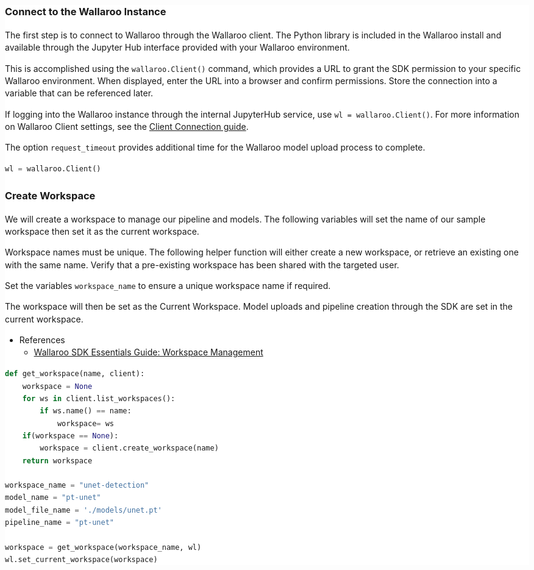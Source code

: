 ### Connect to the Wallaroo Instance

The first step is to connect to Wallaroo through the Wallaroo client.  The Python library is included in the Wallaroo install and available through the Jupyter Hub interface provided with your Wallaroo environment.

This is accomplished using the `wallaroo.Client()` command, which provides a URL to grant the SDK permission to your specific Wallaroo environment.  When displayed, enter the URL into a browser and confirm permissions.  Store the connection into a variable that can be referenced later.

If logging into the Wallaroo instance through the internal JupyterHub service, use `wl = wallaroo.Client()`.  For more information on Wallaroo Client settings, see the [Client Connection guide](https://docs.wallaroo.ai/wallaroo-developer-guides/wallaroo-sdk-guides/wallaroo-sdk-essentials-guide/wallaroo-sdk-essentials-client/).

The option `request_timeout` provides additional time for the Wallaroo model upload process to complete.

```python
wl = wallaroo.Client()
```

### Create Workspace

We will create a workspace to manage our pipeline and models.  The following variables will set the name of our sample workspace then set it as the current workspace.

Workspace names must be unique.  The following helper function will either create a new workspace, or retrieve an existing one with the same name.  Verify that a pre-existing workspace has been shared with the targeted user.

Set the variables `workspace_name` to ensure a unique workspace name if required.

The workspace will then be set as the Current Workspace.  Model uploads and pipeline creation through the SDK are set in the current workspace.

* References
  * [Wallaroo SDK Essentials Guide: Workspace Management](https://docs.wallaroo.ai/wallaroo-developer-guides/wallaroo-sdk-guides/wallaroo-sdk-essentials-guide/wallaroo-sdk-essentials-workspace/)

```python
def get_workspace(name, client):
    workspace = None
    for ws in client.list_workspaces():
        if ws.name() == name:
            workspace= ws
    if(workspace == None):
        workspace = client.create_workspace(name)
    return workspace

workspace_name = "unet-detection"
model_name = "pt-unet"
model_file_name = './models/unet.pt'
pipeline_name = "pt-unet"

workspace = get_workspace(workspace_name, wl)
wl.set_current_workspace(workspace)
```
